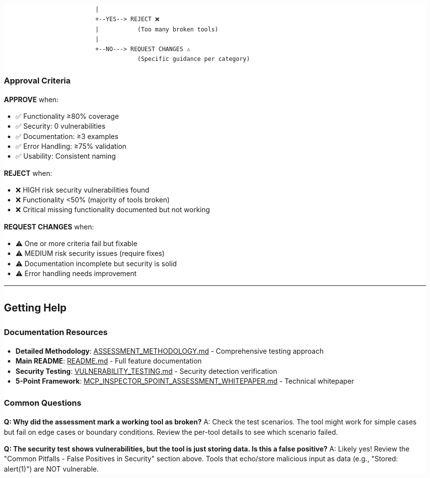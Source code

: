 ```
                          |
                          +--YES--> REJECT ❌
                          |           (Too many broken tools)
                          |
                          +--NO---> REQUEST CHANGES ⚠️
                                      (Specific guidance per category)
```

### Approval Criteria

**APPROVE** when:

- ✅ Functionality ≥80% coverage
- ✅ Security: 0 vulnerabilities
- ✅ Documentation: ≥3 examples
- ✅ Error Handling: ≥75% validation
- ✅ Usability: Consistent naming

**REJECT** when:

- ❌ HIGH risk security vulnerabilities found
- ❌ Functionality <50% (majority of tools broken)
- ❌ Critical missing functionality documented but not working

**REQUEST CHANGES** when:

- ⚠️ One or more criteria fail but fixable
- ⚠️ MEDIUM risk security issues (require fixes)
- ⚠️ Documentation incomplete but security is solid
- ⚠️ Error handling needs improvement

---

## Getting Help

### Documentation Resources

- **Detailed Methodology**: [ASSESSMENT_METHODOLOGY.md](ASSESSMENT_METHODOLOGY.md) - Comprehensive testing approach
- **Main README**: [README.md](../README.md) - Full feature documentation
- **Security Testing**: [VULNERABILITY_TESTING.md](../VULNERABILITY_TESTING.md) - Security detection verification
- **5-Point Framework**: [MCP_INSPECTOR_5POINT_ASSESSMENT_WHITEPAPER.md](MCP_INSPECTOR_5POINT_ASSESSMENT_WHITEPAPER.md) - Technical whitepaper

### Common Questions

**Q: Why did the assessment mark a working tool as broken?**
A: Check the test scenarios. The tool might work for simple cases but fail on edge cases or boundary conditions. Review the per-tool details to see which scenario failed.

**Q: The security test shows vulnerabilities, but the tool is just storing data. Is this a false positive?**
A: Likely yes! Review the "Common Pitfalls - False Positives in Security" section above. Tools that echo/store malicious input as data (e.g., "Stored: alert(1)") are NOT vulnerable.
